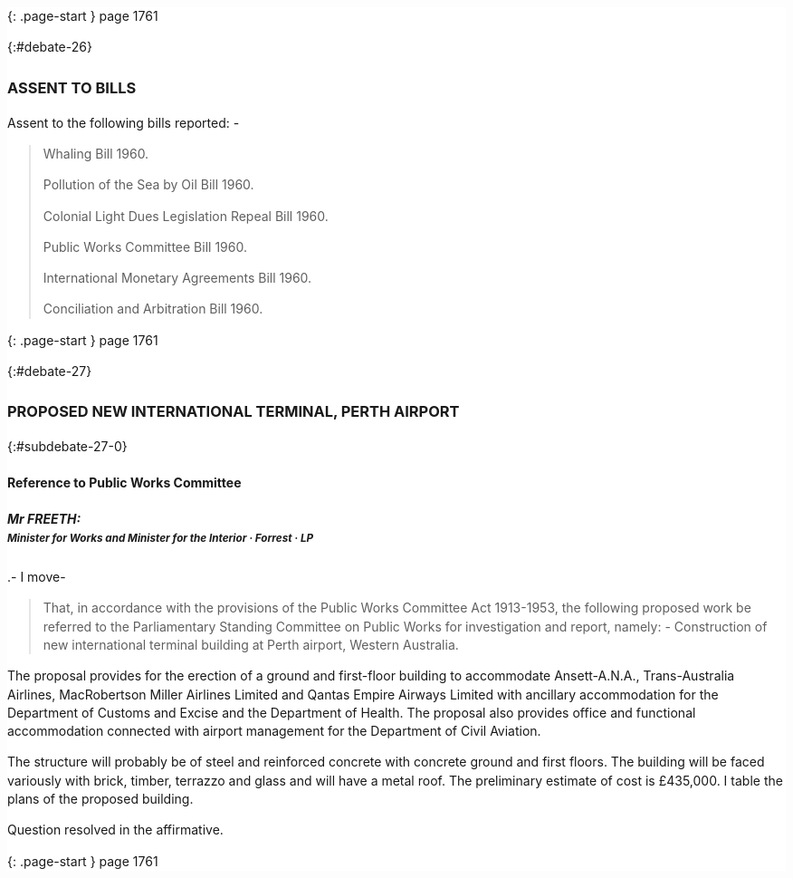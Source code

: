 {: .page-start }
page 1761

{:#debate-26}
### ASSENT TO BILLS

Assent to the following bills reported: - 

  >Whaling Bill 1960. 
  >
  >Pollution of the Sea by Oil Bill 1960. 
  >
  >Colonial Light Dues Legislation Repeal Bill 1960. 
  >
  >Public Works Committee Bill 1960. 
  >
  >International Monetary Agreements Bill 1960. 
  >
  >Conciliation and Arbitration Bill 1960. 

{: .page-start }
page 1761

{:#debate-27}
### PROPOSED NEW INTERNATIONAL TERMINAL, PERTH AIRPORT

{:#subdebate-27-0}
#### Reference to Public Works Committee

##### Mr FREETH:<br><small class="text-muted">Minister for Works and Minister for the Interior &middot; Forrest &middot; LP</small>

.- I move- 

  >That, in accordance with the provisions of the Public Works Committee Act 1913-1953,  the  following proposed work be referred to the Parliamentary Standing Committee on Public Works for investigation and report, namely: - Construction of new international terminal building at Perth airport, Western Australia. 

The proposal provides for the erection of a ground and first-floor building to accommodate Ansett-A.N.A., Trans-Australia Airlines, MacRobertson Miller Airlines Limited and Qantas Empire Airways Limited with ancillary accommodation for the Department of Customs and Excise and the Department of Health. The proposal also provides office and functional accommodation connected with airport management for the Department of Civil Aviation. 

The structure will probably be of steel and reinforced concrete with concrete ground and first floors. The building will be faced variously with brick, timber, terrazzo and glass and will have a metal roof. The preliminary estimate of cost is £435,000. I table the plans of the proposed building. 

Question resolved in the affirmative. 

{: .page-start }
page 1761
